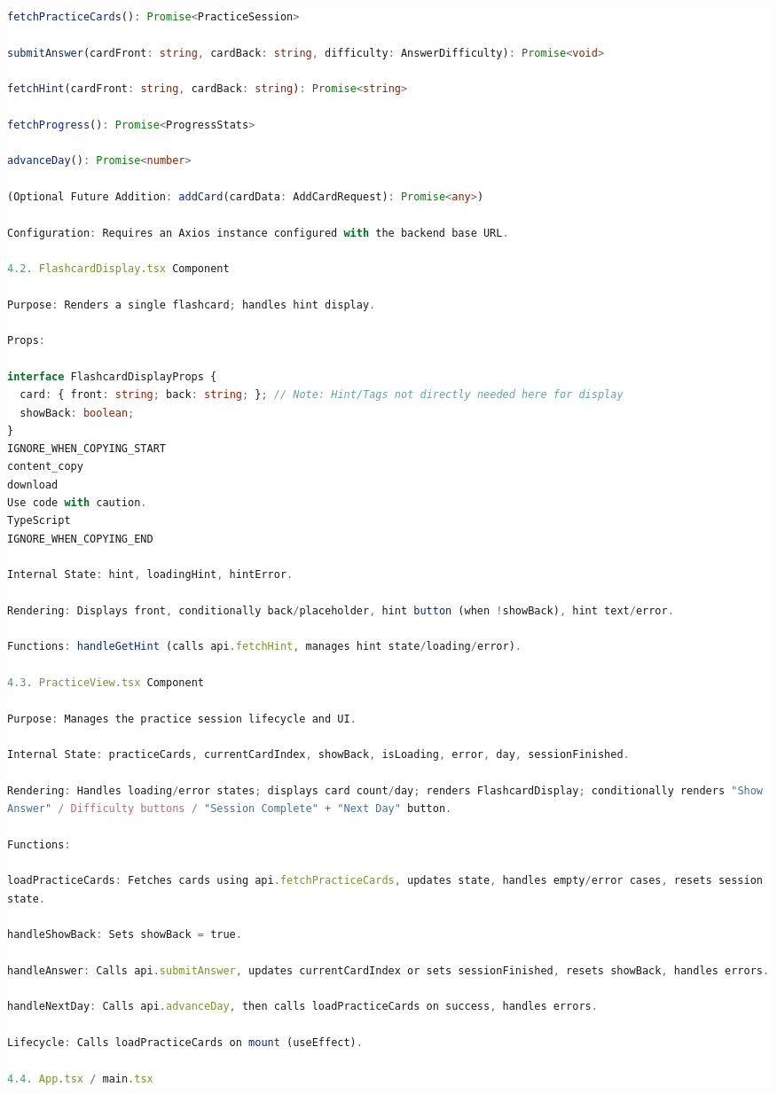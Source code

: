 ```typescript
fetchPracticeCards(): Promise<PracticeSession>

submitAnswer(cardFront: string, cardBack: string, difficulty: AnswerDifficulty): Promise<void>

fetchHint(cardFront: string, cardBack: string): Promise<string>

fetchProgress(): Promise<ProgressStats>

advanceDay(): Promise<number>

(Optional Future Addition: addCard(cardData: AddCardRequest): Promise<any>)

Configuration: Requires an Axios instance configured with the backend base URL.

4.2. FlashcardDisplay.tsx Component

Purpose: Renders a single flashcard; handles hint display.

Props:

interface FlashcardDisplayProps {
  card: { front: string; back: string; }; // Note: Hint/Tags not directly needed here for display
  showBack: boolean;
}
IGNORE_WHEN_COPYING_START
content_copy
download
Use code with caution.
TypeScript
IGNORE_WHEN_COPYING_END

Internal State: hint, loadingHint, hintError.

Rendering: Displays front, conditionally back/placeholder, hint button (when !showBack), hint text/error.

Functions: handleGetHint (calls api.fetchHint, manages hint state/loading/error).

4.3. PracticeView.tsx Component

Purpose: Manages the practice session lifecycle and UI.

Internal State: practiceCards, currentCardIndex, showBack, isLoading, error, day, sessionFinished.

Rendering: Handles loading/error states; displays card count/day; renders FlashcardDisplay; conditionally renders "Show Answer" / Difficulty buttons / "Session Complete" + "Next Day" button.

Functions:

loadPracticeCards: Fetches cards using api.fetchPracticeCards, updates state, handles empty/error cases, resets session state.

handleShowBack: Sets showBack = true.

handleAnswer: Calls api.submitAnswer, updates currentCardIndex or sets sessionFinished, resets showBack, handles errors.

handleNextDay: Calls api.advanceDay, then calls loadPracticeCards on success, handles errors.

Lifecycle: Calls loadPracticeCards on mount (useEffect).

4.4. App.tsx / main.tsx

```